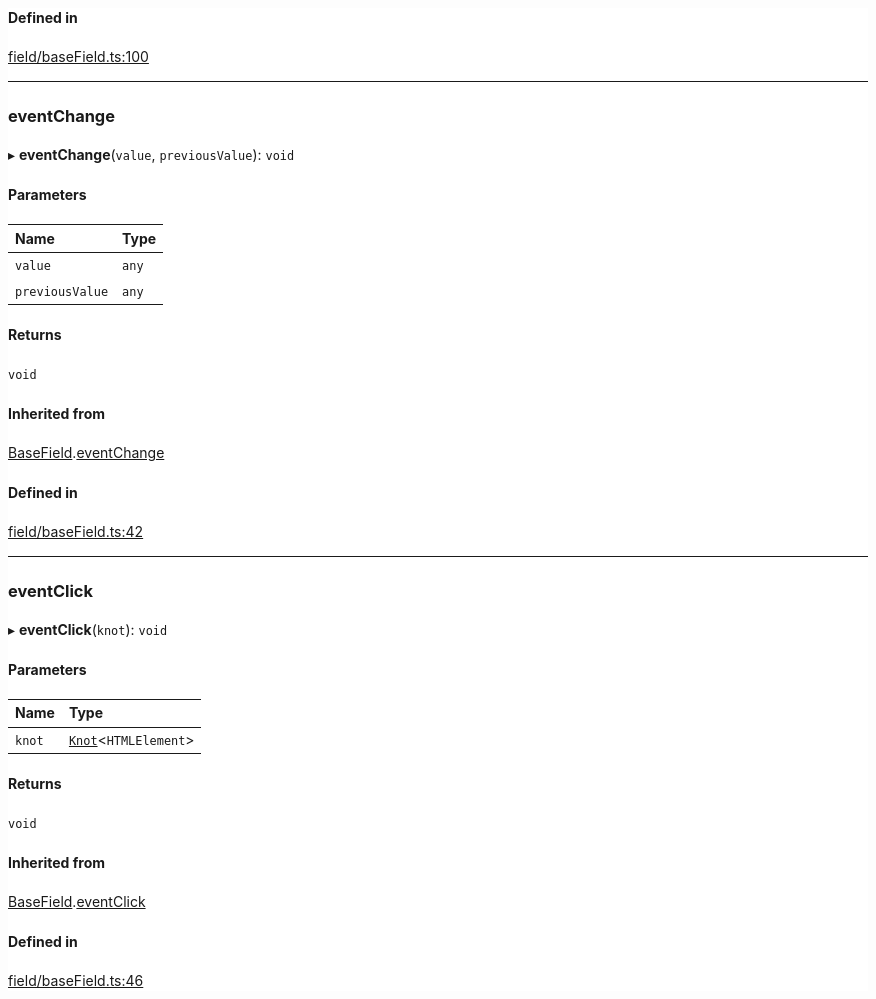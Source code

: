 #### Defined in

[field/baseField.ts:100](https://github.com/siposdani87/sui-js/blob/9aff0f0/src/field/baseField.ts#L100)

___

### eventChange

▸ **eventChange**(`value`, `previousValue`): `void`

#### Parameters

| Name | Type |
| :------ | :------ |
| `value` | `any` |
| `previousValue` | `any` |

#### Returns

`void`

#### Inherited from

[BaseField](BaseField.md).[eventChange](BaseField.md#eventchange)

#### Defined in

[field/baseField.ts:42](https://github.com/siposdani87/sui-js/blob/9aff0f0/src/field/baseField.ts#L42)

___

### eventClick

▸ **eventClick**(`knot`): `void`

#### Parameters

| Name | Type |
| :------ | :------ |
| `knot` | [`Knot`](Knot.md)\<`HTMLElement`\> |

#### Returns

`void`

#### Inherited from

[BaseField](BaseField.md).[eventClick](BaseField.md#eventclick)

#### Defined in

[field/baseField.ts:46](https://github.com/siposdani87/sui-js/blob/9aff0f0/src/field/baseField.ts#L46)

